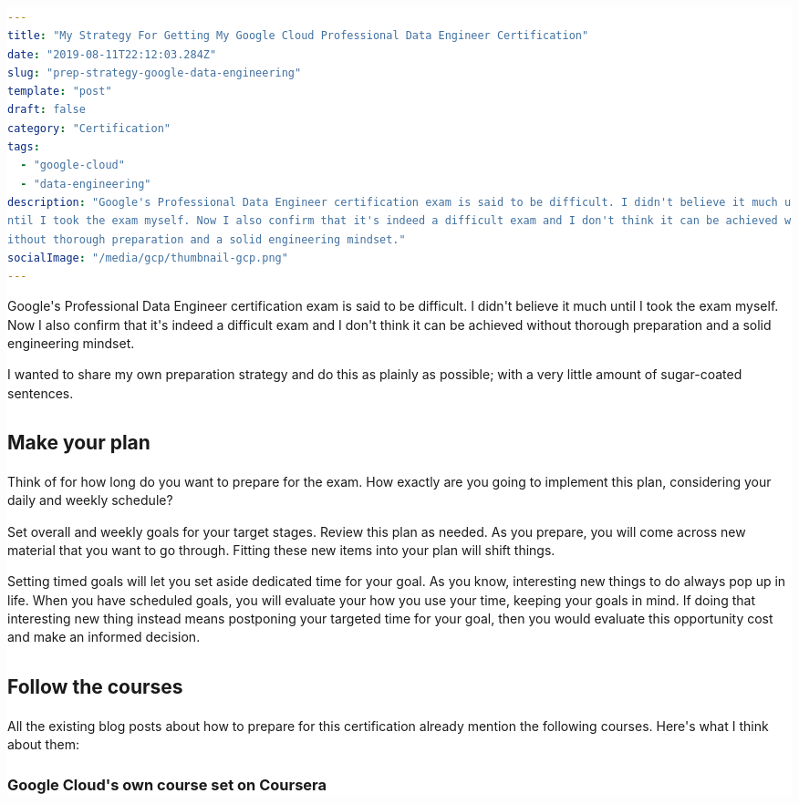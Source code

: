 ```yaml
---
title: "My Strategy For Getting My Google Cloud Professional Data Engineer Certification"
date: "2019-08-11T22:12:03.284Z"
slug: "prep-strategy-google-data-engineering"
template: "post"
draft: false
category: "Certification"
tags:
  - "google-cloud"
  - "data-engineering"
description: "Google's Professional Data Engineer certification exam is said to be difficult. I didn't believe it much until I took the exam myself. Now I also confirm that it's indeed a difficult exam and I don't think it can be achieved without thorough preparation and a solid engineering mindset."
socialImage: "/media/gcp/thumbnail-gcp.png"
---
```


Google's Professional Data Engineer certification exam is said to be difficult. I didn't believe it much until I took the exam myself. Now I also confirm that it's indeed a difficult exam and I don't think it can be achieved without thorough preparation and a solid engineering mindset.  

I wanted to share my own preparation strategy and do this as plainly as possible; with a very little amount of sugar-coated sentences.


## Make your plan
Think of for how long do you want to prepare for the exam. How exactly are you going to implement this plan, considering your daily and weekly schedule?

Set overall and weekly goals for your target stages. Review this plan as needed. As you prepare, you will come across new material that you want to go through. Fitting these new items into your plan will shift things.

Setting timed goals will let you set aside dedicated time for your goal. As you know, interesting new things to do always pop up in life. When you have scheduled goals, you will evaluate your how you use your time, keeping your goals in mind. If doing that interesting new thing instead means postponing your targeted time for your goal, then you would evaluate this opportunity cost and make an informed decision.

## Follow the courses
All the existing blog posts about how to prepare for this certification already mention the following courses. Here's what I think about them:

### Google Cloud's own course set on Coursera